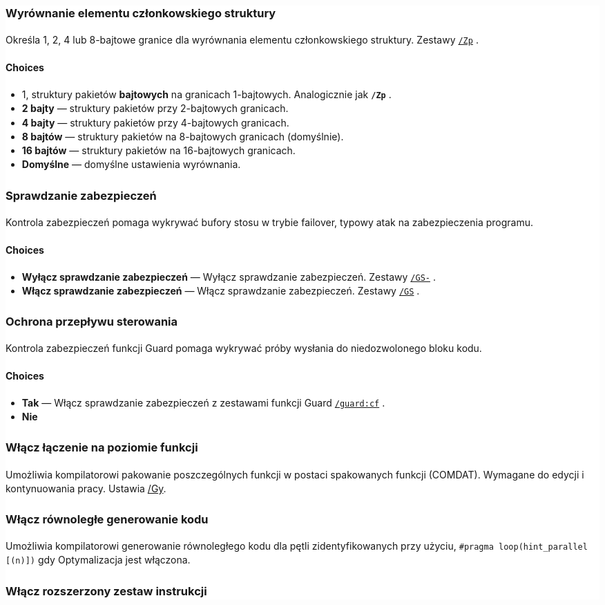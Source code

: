 ### <a name="struct-member-alignment"></a>Wyrównanie elementu członkowskiego struktury

Określa 1, 2, 4 lub 8-bajtowe granice dla wyrównania elementu członkowskiego struktury. Zestawy [`/Zp`](zp-struct-member-alignment.md) .

#### <a name="choices"></a>Choices

- 1, struktury pakietów **bajtowych** na granicach 1-bajtowych. Analogicznie jak **`/Zp`** .
- **2 bajty** — struktury pakietów przy 2-bajtowych granicach.
- **4 bajty** — struktury pakietów przy 4-bajtowych granicach.
- **8 bajtów** — struktury pakietów na 8-bajtowych granicach (domyślnie).
- **16 bajtów** — struktury pakietów na 16-bajtowych granicach.
- **Domyślne** — domyślne ustawienia wyrównania.

### <a name="security-check"></a>Sprawdzanie zabezpieczeń

Kontrola zabezpieczeń pomaga wykrywać bufory stosu w trybie failover, typowy atak na zabezpieczenia programu.

#### <a name="choices"></a>Choices

- **Wyłącz sprawdzanie zabezpieczeń** — Wyłącz sprawdzanie zabezpieczeń. Zestawy [`/GS-`](gs-buffer-security-check.md) .
- **Włącz sprawdzanie zabezpieczeń** — Włącz sprawdzanie zabezpieczeń. Zestawy [`/GS`](gs-buffer-security-check.md) .

### <a name="control-flow-guard"></a>Ochrona przepływu sterowania

Kontrola zabezpieczeń funkcji Guard pomaga wykrywać próby wysłania do niedozwolonego bloku kodu.

#### <a name="choices"></a>Choices

- **Tak** — Włącz sprawdzanie zabezpieczeń z zestawami funkcji Guard [`/guard:cf`](guard-enable-control-flow-guard.md) .
- **Nie**

### <a name="enable-function-level-linking"></a>Włącz łączenie na poziomie funkcji

Umożliwia kompilatorowi pakowanie poszczególnych funkcji w postaci spakowanych funkcji (COMDAT). Wymagane do edycji i kontynuowania pracy. Ustawia [/Gy](gy-enable-function-level-linking.md).

### <a name="enable-parallel-code-generation"></a>Włącz równoległe generowanie kodu

Umożliwia kompilatorowi generowanie równoległego kodu dla pętli zidentyfikowanych przy użyciu, `#pragma loop(hint_parallel[(n)])` gdy Optymalizacja jest włączona.

### <a name="enable-enhanced-instruction-set"></a>Włącz rozszerzony zestaw instrukcji
